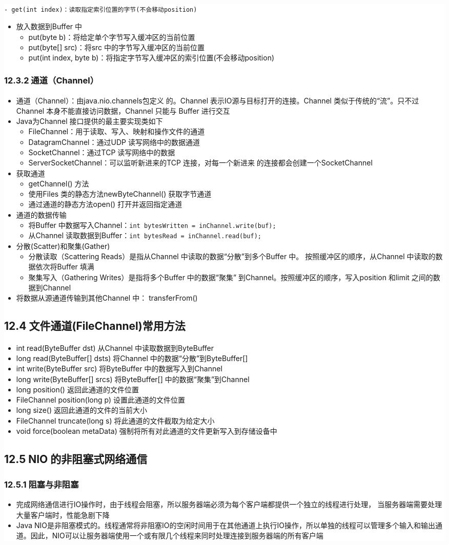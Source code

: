     - get(int index)：读取指定索引位置的字节(不会移动position)
  - 放入数据到Buffer 中
    - put(byte b)：将给定单个字节写入缓冲区的当前位置
    - put(byte[] src)：将src 中的字节写入缓冲区的当前位置
    - put(int index, byte b)：将指定字节写入缓冲区的索引位置(不会移动position)

### 12.3.2 通道（Channel）

- 通道（Channel）：由java.nio.channels包定义
  的。Channel 表示IO源与目标打开的连接。Channel 类似于传统的“流”。只不过Channel
  本身不能直接访问数据，Channel 只能与
  Buffer 进行交互
- Java为Channel 接口提供的最主要实现类如下
  - FileChannel：用于读取、写入、映射和操作文件的通道
  - DatagramChannel：通过UDP 读写网络中的数据通道
  - SocketChannel：通过TCP 读写网络中的数据
  - ServerSocketChannel：可以监听新进来的TCP 连接，对每一个新进来
    的连接都会创建一个SocketChannel
- 获取通道
  - getChannel() 方法
  - 使用Files 类的静态方法newByteChannel() 获取字节通道
  - 通过通道的静态方法open() 打开并返回指定通道
- 通道的数据传输
  - 将Buffer 中数据写入Channel：`int bytesWritten = inChannel.write(buf);`
  - 从Channel 读取数据到Buffer：`int bytesRead = inChannel.read(buf);`
- 分散(Scatter)和聚集(Gather)
  - 分散读取（Scattering Reads）是指从Channel 中读取的数据“分散”到多个Buffer 中。
    按照缓冲区的顺序，从Channel 中读取的数据依次将Buffer 填满
  - 聚集写入（Gathering Writes）是指将多个Buffer 中的数据“聚集”
    到Channel。按照缓冲区的顺序，写入position 和limit 之间的数据到Channel
- 将数据从源通道传输到其他Channel 中：
  transferFrom()

## 12.4 文件通道(FileChannel)常用方法

- int read(ByteBuffer dst) 从Channel 中读取数据到ByteBuffer
- long read(ByteBuffer[] dsts) 将Channel 中的数据“分散”到ByteBuffer[]
- int write(ByteBuffer src) 将ByteBuffer 中的数据写入到Channel
- long write(ByteBuffer[] srcs) 将ByteBuffer[] 中的数据“聚集”到Channel
- long position() 返回此通道的文件位置
- FileChannel position(long p) 设置此通道的文件位置
- long size() 返回此通道的文件的当前大小
- FileChannel truncate(long s) 将此通道的文件截取为给定大小
- void force(boolean metaData) 强制将所有对此通道的文件更新写入到存储设备中

## 12.5 NIO 的非阻塞式网络通信

### 12.5.1 阻塞与非阻塞

- 完成网络通信进行IO操作时，由于线程会阻塞，所以服务器端必须为每个客户端都提供一个独立的线程进行处理，
  当服务器端需要处理大量客户端时，性能急剧下降
- Java NIO是非阻塞模式的。线程通常将非阻塞IO的空闲时间用于在其他通道上执行IO操作，所以单独的线程可以管理多个输入和输出通道。因此，NIO可以让服务器端使用一个或有限几个线程来同时处理连接到服务器端的所有客户端
